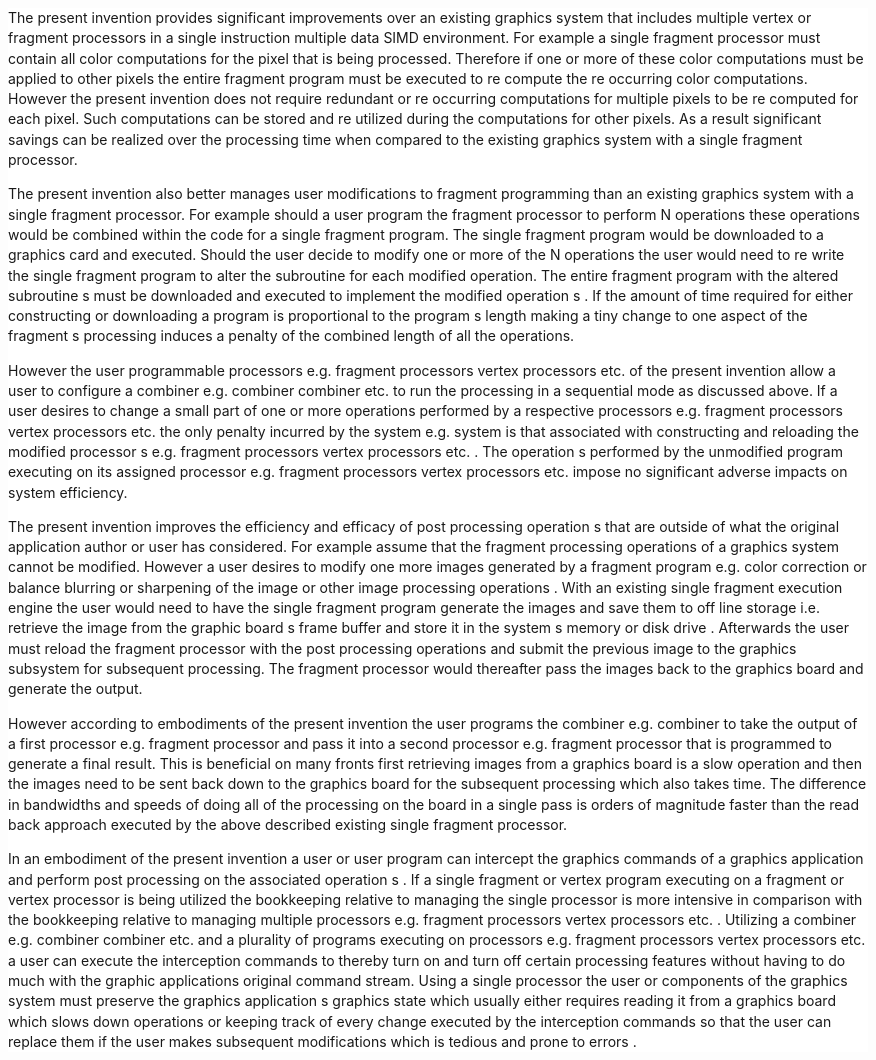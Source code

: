 The present invention provides significant improvements over an existing graphics system that includes multiple vertex or fragment processors in a single instruction multiple data SIMD environment. For example a single fragment processor must contain all color computations for the pixel that is being processed. Therefore if one or more of these color computations must be applied to other pixels the entire fragment program must be executed to re compute the re occurring color computations. However the present invention does not require redundant or re occurring computations for multiple pixels to be re computed for each pixel. Such computations can be stored and re utilized during the computations for other pixels. As a result significant savings can be realized over the processing time when compared to the existing graphics system with a single fragment processor.

The present invention also better manages user modifications to fragment programming than an existing graphics system with a single fragment processor. For example should a user program the fragment processor to perform N operations these operations would be combined within the code for a single fragment program. The single fragment program would be downloaded to a graphics card and executed. Should the user decide to modify one or more of the N operations the user would need to re write the single fragment program to alter the subroutine for each modified operation. The entire fragment program with the altered subroutine s must be downloaded and executed to implement the modified operation s . If the amount of time required for either constructing or downloading a program is proportional to the program s length making a tiny change to one aspect of the fragment s processing induces a penalty of the combined length of all the operations.

However the user programmable processors e.g. fragment processors vertex processors etc. of the present invention allow a user to configure a combiner e.g. combiner combiner etc. to run the processing in a sequential mode as discussed above. If a user desires to change a small part of one or more operations performed by a respective processors e.g. fragment processors vertex processors etc. the only penalty incurred by the system e.g. system is that associated with constructing and reloading the modified processor s e.g. fragment processors vertex processors etc. . The operation s performed by the unmodified program executing on its assigned processor e.g. fragment processors vertex processors etc. impose no significant adverse impacts on system efficiency.

The present invention improves the efficiency and efficacy of post processing operation s that are outside of what the original application author or user has considered. For example assume that the fragment processing operations of a graphics system cannot be modified. However a user desires to modify one more images generated by a fragment program e.g. color correction or balance blurring or sharpening of the image or other image processing operations . With an existing single fragment execution engine the user would need to have the single fragment program generate the images and save them to off line storage i.e. retrieve the image from the graphic board s frame buffer and store it in the system s memory or disk drive . Afterwards the user must reload the fragment processor with the post processing operations and submit the previous image to the graphics subsystem for subsequent processing. The fragment processor would thereafter pass the images back to the graphics board and generate the output.

However according to embodiments of the present invention the user programs the combiner e.g. combiner to take the output of a first processor e.g. fragment processor and pass it into a second processor e.g. fragment processor that is programmed to generate a final result. This is beneficial on many fronts first retrieving images from a graphics board is a slow operation and then the images need to be sent back down to the graphics board for the subsequent processing which also takes time. The difference in bandwidths and speeds of doing all of the processing on the board in a single pass is orders of magnitude faster than the read back approach executed by the above described existing single fragment processor.

In an embodiment of the present invention a user or user program can intercept the graphics commands of a graphics application and perform post processing on the associated operation s . If a single fragment or vertex program executing on a fragment or vertex processor is being utilized the bookkeeping relative to managing the single processor is more intensive in comparison with the bookkeeping relative to managing multiple processors e.g. fragment processors vertex processors etc. . Utilizing a combiner e.g. combiner combiner etc. and a plurality of programs executing on processors e.g. fragment processors vertex processors etc. a user can execute the interception commands to thereby turn on and turn off certain processing features without having to do much with the graphic applications original command stream. Using a single processor the user or components of the graphics system must preserve the graphics application s graphics state which usually either requires reading it from a graphics board which slows down operations or keeping track of every change executed by the interception commands so that the user can replace them if the user makes subsequent modifications which is tedious and prone to errors .
